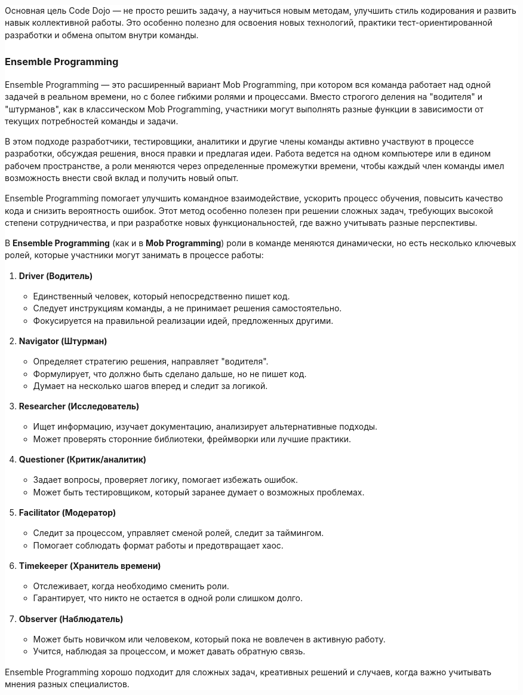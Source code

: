Основная цель Code Dojo — не просто решить задачу, а научиться новым методам, улучшить стиль кодирования и развить навык коллективной работы. Это особенно полезно для освоения новых технологий, практики тест-ориентированной разработки и обмена опытом внутри команды.

### Ensemble Programming

Ensemble Programming — это расширенный вариант Mob Programming, при котором вся команда работает над одной задачей в реальном времени, но с более гибкими ролями и процессами. Вместо строгого деления на "водителя" и "штурманов", как в классическом Mob Programming, участники могут выполнять разные функции в зависимости от текущих потребностей команды и задачи.

В этом подходе разработчики, тестировщики, аналитики и другие члены команды активно участвуют в процессе разработки, обсуждая решения, внося правки и предлагая идеи. Работа ведется на одном компьютере или в едином рабочем пространстве, а роли меняются через определенные промежутки времени, чтобы каждый член команды имел возможность внести свой вклад и получить новый опыт.

Ensemble Programming помогает улучшить командное взаимодействие, ускорить процесс обучения, повысить качество кода и снизить вероятность ошибок. Этот метод особенно полезен при решении сложных задач, требующих высокой степени сотрудничества, и при разработке новых функциональностей, где важно учитывать разные перспективы.

В **Ensemble Programming** (как и в **Mob Programming**) роли в команде меняются динамически, но есть несколько ключевых ролей, которые участники могут занимать в процессе работы:

1. **Driver (Водитель)**
    - Единственный человек, который непосредственно пишет код.
    - Следует инструкциям команды, а не принимает решения самостоятельно.
    - Фокусируется на правильной реализации идей, предложенных другими.

2. **Navigator (Штурман)**
    - Определяет стратегию решения, направляет "водителя".
    - Формулирует, что должно быть сделано дальше, но не пишет код.
    - Думает на несколько шагов вперед и следит за логикой.

3. **Researcher (Исследователь)**
    - Ищет информацию, изучает документацию, анализирует альтернативные подходы.
    - Может проверять сторонние библиотеки, фреймворки или лучшие практики.

4. **Questioner (Критик/аналитик)**
    - Задает вопросы, проверяет логику, помогает избежать ошибок.
    - Может быть тестировщиком, который заранее думает о возможных проблемах.

5. **Facilitator (Модератор)**
    - Следит за процессом, управляет сменой ролей, следит за таймингом.
    - Помогает соблюдать формат работы и предотвращает хаос.

6. **Timekeeper (Хранитель времени)**
    - Отслеживает, когда необходимо сменить роли.
    - Гарантирует, что никто не остается в одной роли слишком долго.

7. **Observer (Наблюдатель)**
    - Может быть новичком или человеком, который пока не вовлечен в активную работу.
    - Учится, наблюдая за процессом, и может давать обратную связь.

Ensemble Programming хорошо подходит для сложных задач, креативных решений и случаев, когда важно учитывать мнения разных специалистов.
